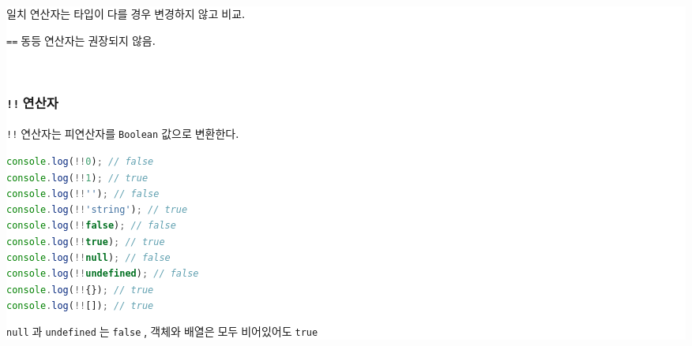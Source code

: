 일치 연산자는 타입이 다를 경우 변경하지 않고 비교.

`==` 동등 연산자는 권장되지 않음.

<br/>

### `!!` 연산자

`!!` 연산자는 피연산자를 `Boolean` 값으로 변환한다.

```javascript
console.log(!!0); // false
console.log(!!1); // true
console.log(!!''); // false
console.log(!!'string'); // true
console.log(!!false); // false
console.log(!!true); // true
console.log(!!null); // false
console.log(!!undefined); // false
console.log(!!{}); // true
console.log(!![]); // true
```

`null` 과 `undefined` 는 `false` , 객체와 배열은 모두 비어있어도 `true`
